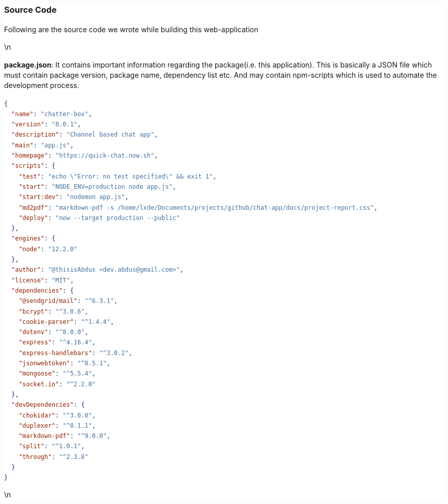 ### Source Code

Following are the source code we wrote while building this web-application

\n

**package.json**: It contains important information regarding the package(i.e. this application). This is basically a JSON file which must contain package version, package name, dependency list etc. And may contain npm-scripts which is used to automate the development process.

```json
{
  "name": "chatter-box",
  "version": "0.0.1",
  "description": "Channel based chat app",
  "main": "app.js",
  "homepage": "https://quick-chat.now.sh",
  "scripts": {
    "test": "echo \"Error: no test specified\" && exit 1",
    "start": "NODE_ENV=production node app.js",
    "start:dev": "nodemon app.js",
    "md2pdf": "markdown-pdf -s /home/lxde/Documents/projects/github/chat-app/docs/project-report.css",
    "deploy": "now --target production --public"
  },
  "engines": {
    "node": "12.2.0"
  },
  "author": "@thisisAbdus <dev.abdus@gmail.com>",
  "license": "MIT",
  "dependencies": {
    "@sendgrid/mail": "^6.3.1",
    "bcrypt": "^3.0.6",
    "cookie-parser": "^1.4.4",
    "dotenv": "^8.0.0",
    "express": "^4.16.4",
    "express-handlebars": "^3.0.2",
    "jsonwebtoken": "^8.5.1",
    "mongoose": "^5.5.4",
    "socket.io": "^2.2.0"
  },
  "devDependencies": {
    "chokidar": "^3.0.0",
    "duplexer": "^0.1.1",
    "markdown-pdf": "^9.0.0",
    "split": "^1.0.1",
    "through": "^2.3.8"
  }
}
```

\n
